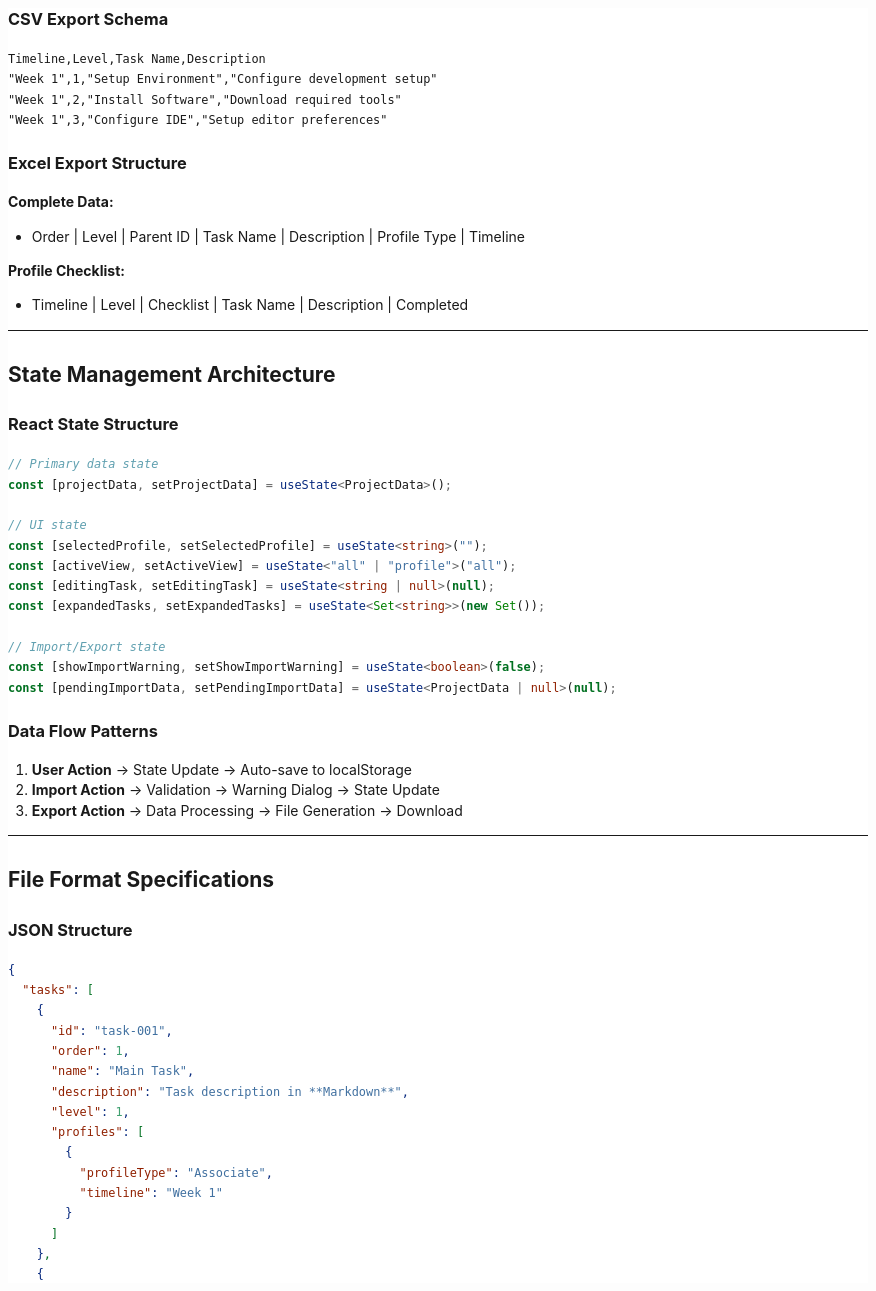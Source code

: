 ### **CSV Export Schema**
```csv
Timeline,Level,Task Name,Description
"Week 1",1,"Setup Environment","Configure development setup"
"Week 1",2,"Install Software","Download required tools"
"Week 1",3,"Configure IDE","Setup editor preferences"
```

### **Excel Export Structure**
**Complete Data:**
- Order | Level | Parent ID | Task Name | Description | Profile Type | Timeline

**Profile Checklist:**
- Timeline | Level | Checklist | Task Name | Description | Completed

---

## **State Management Architecture**

### **React State Structure**
```typescript
// Primary data state
const [projectData, setProjectData] = useState<ProjectData>();

// UI state
const [selectedProfile, setSelectedProfile] = useState<string>("");
const [activeView, setActiveView] = useState<"all" | "profile">("all");
const [editingTask, setEditingTask] = useState<string | null>(null);
const [expandedTasks, setExpandedTasks] = useState<Set<string>>(new Set());

// Import/Export state
const [showImportWarning, setShowImportWarning] = useState<boolean>(false);
const [pendingImportData, setPendingImportData] = useState<ProjectData | null>(null);
```

### **Data Flow Patterns**
1. **User Action** → State Update → Auto-save to localStorage
2. **Import Action** → Validation → Warning Dialog → State Update
3. **Export Action** → Data Processing → File Generation → Download

---

## **File Format Specifications**

### **JSON Structure**
```json
{
  "tasks": [
    {
      "id": "task-001",
      "order": 1,
      "name": "Main Task",
      "description": "Task description in **Markdown**",
      "level": 1,
      "profiles": [
        {
          "profileType": "Associate",
          "timeline": "Week 1"
        }
      ]
    },
    {
```